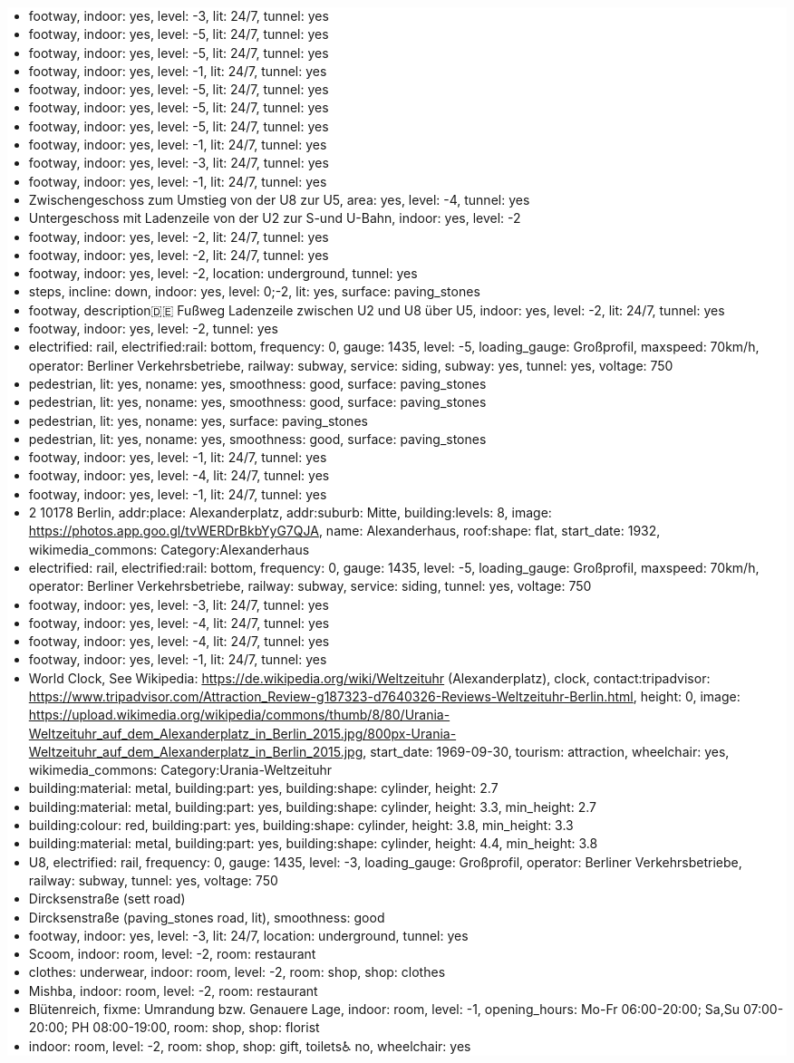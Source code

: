 - footway, indoor: yes, level: -3, lit: 24/7, tunnel: yes
- footway, indoor: yes, level: -5, lit: 24/7, tunnel: yes
- footway, indoor: yes, level: -5, lit: 24/7, tunnel: yes
- footway, indoor: yes, level: -1, lit: 24/7, tunnel: yes
- footway, indoor: yes, level: -5, lit: 24/7, tunnel: yes
- footway, indoor: yes, level: -5, lit: 24/7, tunnel: yes
- footway, indoor: yes, level: -5, lit: 24/7, tunnel: yes
- footway, indoor: yes, level: -1, lit: 24/7, tunnel: yes
- footway, indoor: yes, level: -3, lit: 24/7, tunnel: yes
- footway, indoor: yes, level: -1, lit: 24/7, tunnel: yes
- Zwischengeschoss zum Umstieg von der U8 zur U5, area: yes, level: -4, tunnel: yes
- Untergeschoss mit Ladenzeile von der U2 zur S-und U-Bahn, indoor: yes, level: -2
- footway, indoor: yes, level: -2, lit: 24/7, tunnel: yes
- footway, indoor: yes, level: -2, lit: 24/7, tunnel: yes
- footway, indoor: yes, level: -2, location: underground, tunnel: yes
- steps, incline: down, indoor: yes, level: 0;-2, lit: yes, surface: paving_stones
- footway, description:de: Fußweg Ladenzeile zwischen U2 und U8 über U5, indoor: yes, level: -2, lit: 24/7, tunnel: yes
- footway, indoor: yes, level: -2, tunnel: yes
- electrified: rail, electrified:rail: bottom, frequency: 0, gauge: 1435, level: -5, loading_gauge: Großprofil, maxspeed: 70km/h, operator: Berliner Verkehrsbetriebe, railway: subway, service: siding, subway: yes, tunnel: yes, voltage: 750
- pedestrian, lit: yes, noname: yes, smoothness: good, surface: paving_stones
- pedestrian, lit: yes, noname: yes, smoothness: good, surface: paving_stones
- pedestrian, lit: yes, noname: yes, surface: paving_stones
- pedestrian, lit: yes, noname: yes, smoothness: good, surface: paving_stones
- footway, indoor: yes, level: -1, lit: 24/7, tunnel: yes
- footway, indoor: yes, level: -4, lit: 24/7, tunnel: yes
- footway, indoor: yes, level: -1, lit: 24/7, tunnel: yes
- 2 10178 Berlin, addr:place: Alexanderplatz, addr:suburb: Mitte, building:levels: 8, image: https://photos.app.goo.gl/tvWERDrBkbYyG7QJA, name: Alexanderhaus, roof:shape: flat, start_date: 1932, wikimedia_commons: Category:Alexanderhaus
- electrified: rail, electrified:rail: bottom, frequency: 0, gauge: 1435, level: -5, loading_gauge: Großprofil, maxspeed: 70km/h, operator: Berliner Verkehrsbetriebe, railway: subway, service: siding, tunnel: yes, voltage: 750
- footway, indoor: yes, level: -3, lit: 24/7, tunnel: yes
- footway, indoor: yes, level: -4, lit: 24/7, tunnel: yes
- footway, indoor: yes, level: -4, lit: 24/7, tunnel: yes
- footway, indoor: yes, level: -1, lit: 24/7, tunnel: yes
- World Clock, See Wikipedia: https://de.wikipedia.org/wiki/Weltzeituhr (Alexanderplatz), clock, contact:tripadvisor: https://www.tripadvisor.com/Attraction_Review-g187323-d7640326-Reviews-Weltzeituhr-Berlin.html, height: 0, image: https://upload.wikimedia.org/wikipedia/commons/thumb/8/80/Urania-Weltzeituhr_auf_dem_Alexanderplatz_in_Berlin_2015.jpg/800px-Urania-Weltzeituhr_auf_dem_Alexanderplatz_in_Berlin_2015.jpg, start_date: 1969-09-30, tourism: attraction, wheelchair: yes, wikimedia_commons: Category:Urania-Weltzeituhr
- building:material: metal, building:part: yes, building:shape: cylinder, height: 2.7
- building:material: metal, building:part: yes, building:shape: cylinder, height: 3.3, min_height: 2.7
- building:colour: red, building:part: yes, building:shape: cylinder, height: 3.8, min_height: 3.3
- building:material: metal, building:part: yes, building:shape: cylinder, height: 4.4, min_height: 3.8
- U8, electrified: rail, frequency: 0, gauge: 1435, level: -3, loading_gauge: Großprofil, operator: Berliner Verkehrsbetriebe, railway: subway, tunnel: yes, voltage: 750
- Dircksenstraße (sett road)
- Dircksenstraße (paving_stones road, lit), smoothness: good
- footway, indoor: yes, level: -3, lit: 24/7, location: underground, tunnel: yes
- Scoom, indoor: room, level: -2, room: restaurant
- clothes: underwear, indoor: room, level: -2, room: shop, shop: clothes
- Mishba, indoor: room, level: -2, room: restaurant
- Blütenreich, fixme: Umrandung bzw. Genauere Lage, indoor: room, level: -1, opening_hours: Mo-Fr 06:00-20:00; Sa,Su 07:00-20:00; PH 08:00-19:00, room: shop, shop: florist
- indoor: room, level: -2, room: shop, shop: gift, toilets:wheelchair: no, wheelchair: yes
